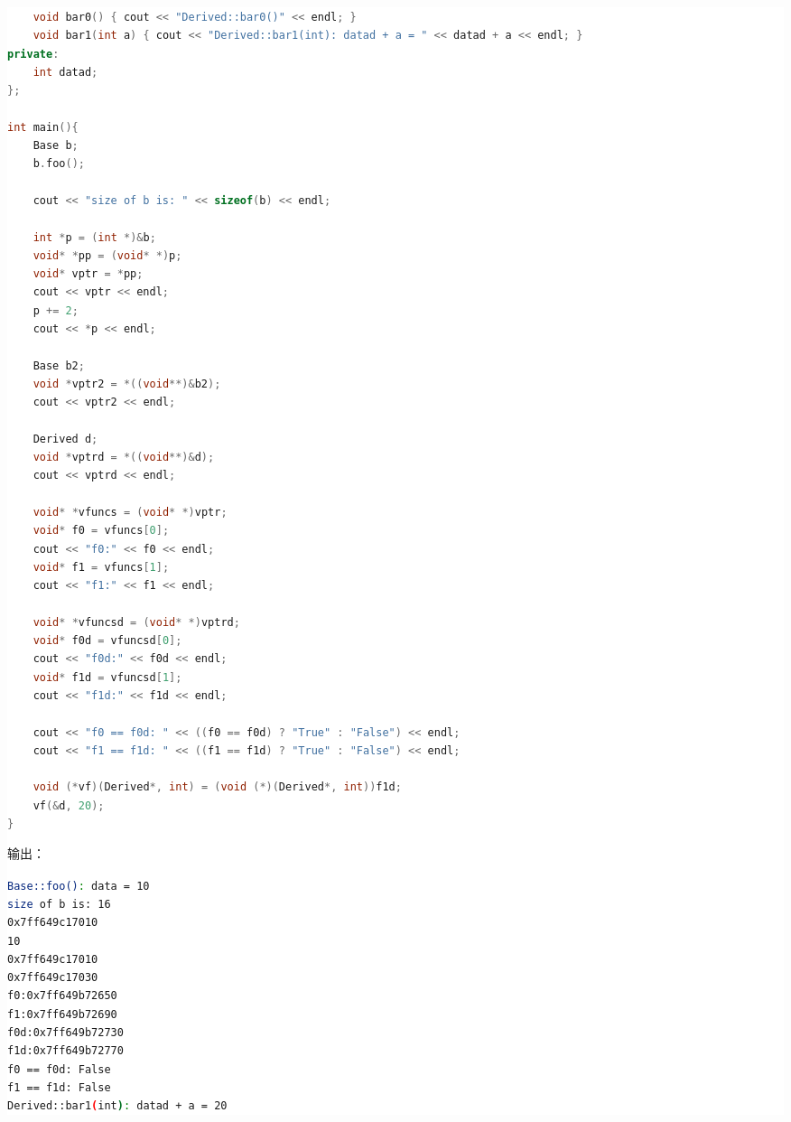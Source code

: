 ```cpp
    void bar0() { cout << "Derived::bar0()" << endl; }
    void bar1(int a) { cout << "Derived::bar1(int): datad + a = " << datad + a << endl; }
private:
    int datad;
};

int main(){
    Base b;
    b.foo();

    cout << "size of b is: " << sizeof(b) << endl;

    int *p = (int *)&b;
    void* *pp = (void* *)p;
    void* vptr = *pp;
    cout << vptr << endl;
    p += 2;
    cout << *p << endl;

    Base b2;
    void *vptr2 = *((void**)&b2);
    cout << vptr2 << endl;

    Derived d;
    void *vptrd = *((void**)&d);
    cout << vptrd << endl;

    void* *vfuncs = (void* *)vptr;
    void* f0 = vfuncs[0];
    cout << "f0:" << f0 << endl;
    void* f1 = vfuncs[1];
    cout << "f1:" << f1 << endl;

    void* *vfuncsd = (void* *)vptrd;
    void* f0d = vfuncsd[0];
    cout << "f0d:" << f0d << endl;
    void* f1d = vfuncsd[1];
    cout << "f1d:" << f1d << endl;

    cout << "f0 == f0d: " << ((f0 == f0d) ? "True" : "False") << endl;
    cout << "f1 == f1d: " << ((f1 == f1d) ? "True" : "False") << endl;

    void (*vf)(Derived*, int) = (void (*)(Derived*, int))f1d;
    vf(&d, 20);
}
```

输出：

```bash
Base::foo(): data = 10
size of b is: 16
0x7ff649c17010
10
0x7ff649c17010
0x7ff649c17030
f0:0x7ff649b72650
f1:0x7ff649b72690
f0d:0x7ff649b72730
f1d:0x7ff649b72770
f0 == f0d: False
f1 == f1d: False
Derived::bar1(int): datad + a = 20
```
